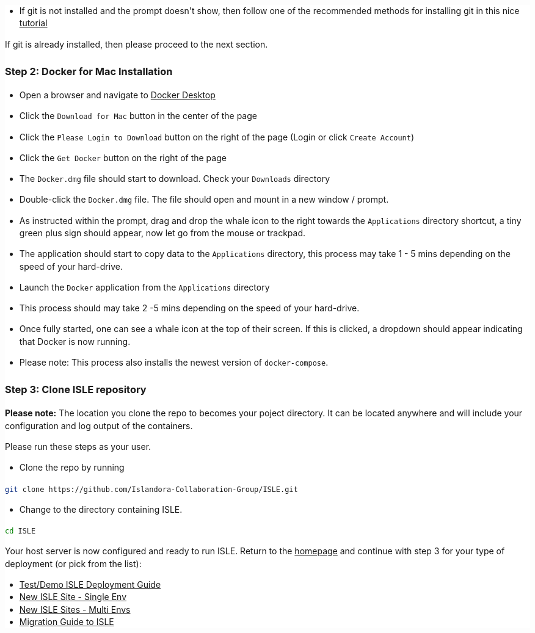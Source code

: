   * If git is not installed and the prompt doesn't show, then follow one of the recommended methods for installing git in this nice [tutorial](https://www.atlassian.com/git/tutorials/install-git)

If git is already installed, then please proceed to the next section.

### Step 2: Docker for Mac Installation

* Open a browser and navigate to [Docker Desktop](https://www.docker.com/products/docker-desktop)

* Click the `Download for Mac` button in the center of the page

* Click the `Please Login to Download` button on the right of the page (Login or click `Create Account`)

* Click the `Get Docker` button on the right of the page

* The `Docker.dmg` file should start to download. Check your `Downloads` directory

* Double-click the `Docker.dmg` file. The file should open and mount in a new window / prompt.

* As instructed within the prompt, drag and drop the whale icon to the right towards the `Applications` directory shortcut, a tiny green plus sign should appear, now let go from the mouse or trackpad.

* The application should start to copy data to the `Applications` directory, this process may take 1 - 5 mins depending on the speed of your hard-drive.

* Launch the `Docker` application from the `Applications` directory

* This process should may take 2 -5 mins depending on the speed of your hard-drive.

* Once fully started, one can see a whale icon at the top of their screen. If this is clicked, a dropdown should appear indicating that Docker is now running.

* Please note: This process also installs the newest version of `docker-compose`.

### Step 3: Clone ISLE repository
**Please note:** The location you clone the repo to becomes your poject directory. It can be located anywhere and will include your configuration and log output of the containers.

Please run these steps as your user.

- Clone the repo by running
```bash
git clone https://github.com/Islandora-Collaboration-Group/ISLE.git
```

- Change to the directory containing ISLE.
```bash
cd ISLE
```

Your host server is now configured and ready to run ISLE. Return to the [homepage](../index.md) and continue with step 3 for your type of deployment (or pick from the list):

- [Test/Demo ISLE Deployment Guide](../02_installation_test/ild_installation_guide.md)
- [New ISLE Site - Single Env](../03_installation_new_site/new_site_installation_guide_single.md)
- [New ISLE Sites - Multi Envs](../03_installation_new_site/new_site_installation_guide_multi.md)
- [Migration Guide to ISLE](../04_installation_migration/migration_installation_guide.md)
